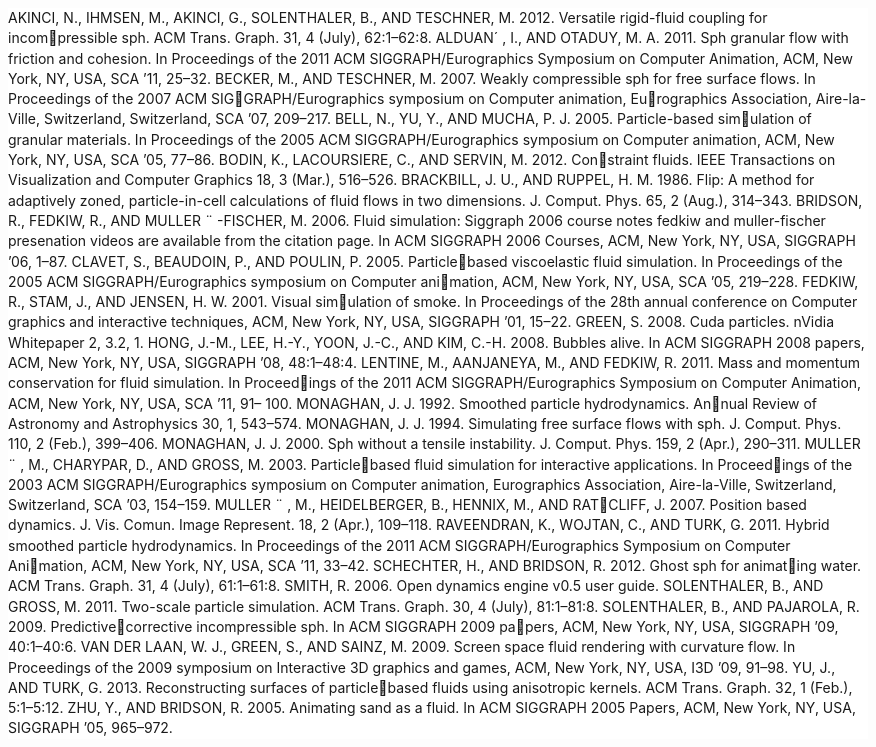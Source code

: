 AKINCI, N., IHMSEN, M., AKINCI, G., SOLENTHALER, B., AND TESCHNER, M. 2012. Versatile rigid-fluid coupling for incompressible sph. ACM Trans. Graph. 31, 4 (July), 62:1–62:8. ALDUAN´ , I., AND OTADUY, M. A. 2011. Sph granular flow with friction and cohesion. In Proceedings of the 2011 ACM SIGGRAPH/Eurographics Symposium on Computer Animation, ACM, New York, NY, USA, SCA ’11, 25–32. BECKER, M., AND TESCHNER, M. 2007. Weakly compressible sph for free surface flows. In Proceedings of the 2007 ACM SIGGRAPH/Eurographics symposium on Computer animation, Eurographics Association, Aire-la-Ville, Switzerland, Switzerland, SCA ’07, 209–217. BELL, N., YU, Y., AND MUCHA, P. J. 2005. Particle-based simulation of granular materials. In Proceedings of the 2005 ACM SIGGRAPH/Eurographics symposium on Computer animation, ACM, New York, NY, USA, SCA ’05, 77–86. BODIN, K., LACOURSIERE, C., AND SERVIN, M. 2012. Constraint fluids. IEEE Transactions on Visualization and Computer Graphics 18, 3 (Mar.), 516–526. BRACKBILL, J. U., AND RUPPEL, H. M. 1986. Flip: A method for adaptively zoned, particle-in-cell calculations of fluid flows in two dimensions. J. Comput. Phys. 65, 2 (Aug.), 314–343. BRIDSON, R., FEDKIW, R., AND MULLER ¨ -FISCHER, M. 2006. Fluid simulation: Siggraph 2006 course notes fedkiw and muller-fischer presenation videos are available from the citation page. In ACM SIGGRAPH 2006 Courses, ACM, New York, NY, USA, SIGGRAPH ’06, 1–87. CLAVET, S., BEAUDOIN, P., AND POULIN, P. 2005. Particlebased viscoelastic fluid simulation. In Proceedings of the 2005 ACM SIGGRAPH/Eurographics symposium on Computer animation, ACM, New York, NY, USA, SCA ’05, 219–228. FEDKIW, R., STAM, J., AND JENSEN, H. W. 2001. Visual simulation of smoke. In Proceedings of the 28th annual conference on Computer graphics and interactive techniques, ACM, New York, NY, USA, SIGGRAPH ’01, 15–22. GREEN, S. 2008. Cuda particles. nVidia Whitepaper 2, 3.2, 1. HONG, J.-M., LEE, H.-Y., YOON, J.-C., AND KIM, C.-H. 2008. Bubbles alive. In ACM SIGGRAPH 2008 papers, ACM, New York, NY, USA, SIGGRAPH ’08, 48:1–48:4. LENTINE, M., AANJANEYA, M., AND FEDKIW, R. 2011. Mass and momentum conservation for fluid simulation. In Proceedings of the 2011 ACM SIGGRAPH/Eurographics Symposium on Computer Animation, ACM, New York, NY, USA, SCA ’11, 91– 100. MONAGHAN, J. J. 1992. Smoothed particle hydrodynamics. Annual Review of Astronomy and Astrophysics 30, 1, 543–574. MONAGHAN, J. J. 1994. Simulating free surface flows with sph. J. Comput. Phys. 110, 2 (Feb.), 399–406. MONAGHAN, J. J. 2000. Sph without a tensile instability. J. Comput. Phys. 159, 2 (Apr.), 290–311. MULLER ¨ , M., CHARYPAR, D., AND GROSS, M. 2003. Particlebased fluid simulation for interactive applications. In Proceedings of the 2003 ACM SIGGRAPH/Eurographics symposium on Computer animation, Eurographics Association, Aire-la-Ville, Switzerland, Switzerland, SCA ’03, 154–159. MULLER ¨ , M., HEIDELBERGER, B., HENNIX, M., AND RATCLIFF, J. 2007. Position based dynamics. J. Vis. Comun. Image Represent. 18, 2 (Apr.), 109–118. RAVEENDRAN, K., WOJTAN, C., AND TURK, G. 2011. Hybrid smoothed particle hydrodynamics. In Proceedings of the 2011 ACM SIGGRAPH/Eurographics Symposium on Computer Animation, ACM, New York, NY, USA, SCA ’11, 33–42. SCHECHTER, H., AND BRIDSON, R. 2012. Ghost sph for animating water. ACM Trans. Graph. 31, 4 (July), 61:1–61:8. SMITH, R. 2006. Open dynamics engine v0.5 user guide. SOLENTHALER, B., AND GROSS, M. 2011. Two-scale particle simulation. ACM Trans. Graph. 30, 4 (July), 81:1–81:8. SOLENTHALER, B., AND PAJAROLA, R. 2009. Predictivecorrective incompressible sph. In ACM SIGGRAPH 2009 papers, ACM, New York, NY, USA, SIGGRAPH ’09, 40:1–40:6. VAN DER LAAN, W. J., GREEN, S., AND SAINZ, M. 2009. Screen space fluid rendering with curvature flow. In Proceedings of the 2009 symposium on Interactive 3D graphics and games, ACM, New York, NY, USA, I3D ’09, 91–98. YU, J., AND TURK, G. 2013. Reconstructing surfaces of particlebased fluids using anisotropic kernels. ACM Trans. Graph. 32, 1 (Feb.), 5:1–5:12. ZHU, Y., AND BRIDSON, R. 2005. Animating sand as a fluid. In ACM SIGGRAPH 2005 Papers, ACM, New York, NY, USA, SIGGRAPH ’05, 965–972.
